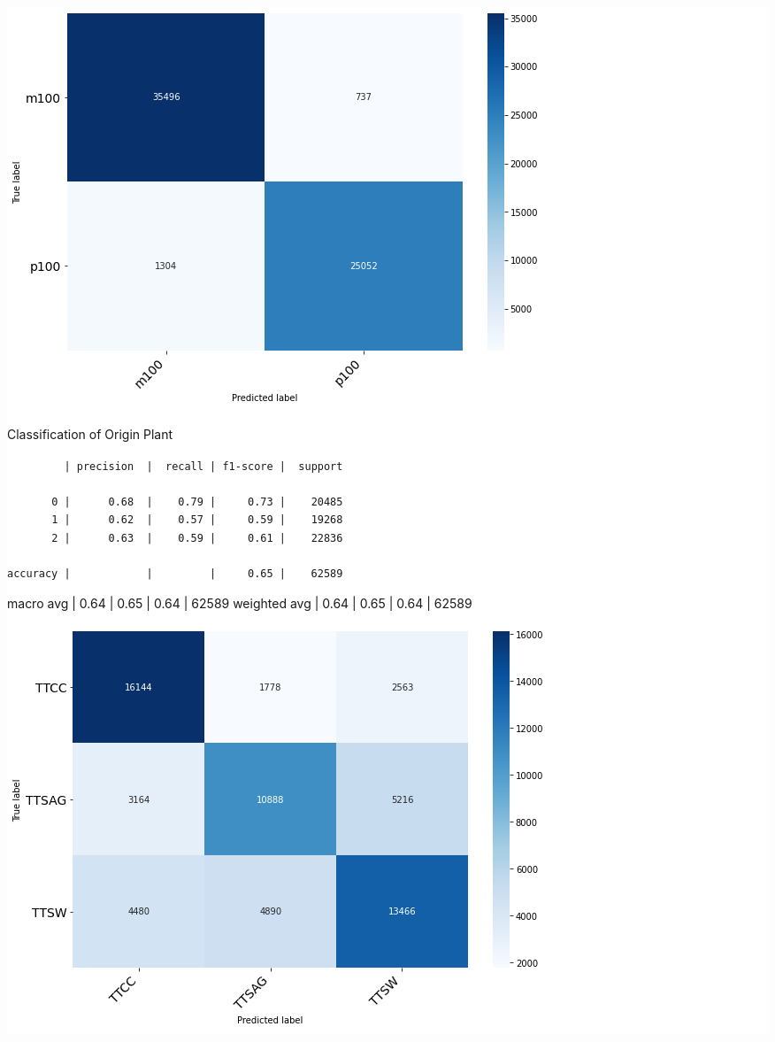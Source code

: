 ![img](/files/portfolio/HyClus/111.png)

Classification of Origin Plant

             | precision  |  recall | f1-score |  support

           0 |      0.68  |    0.79 |     0.73 |    20485
           1 |      0.62  |    0.57 |     0.59 |    19268
           2 |      0.63  |    0.59 |     0.61 |    22836

    accuracy |            |         |     0.65 |    62589
    
   macro avg |      0.64  |    0.65 |     0.64 |    62589 
weighted avg |      0.64  |    0.65 |     0.64 |    62589

![img](/files/portfolio/HyClus/112.png)
